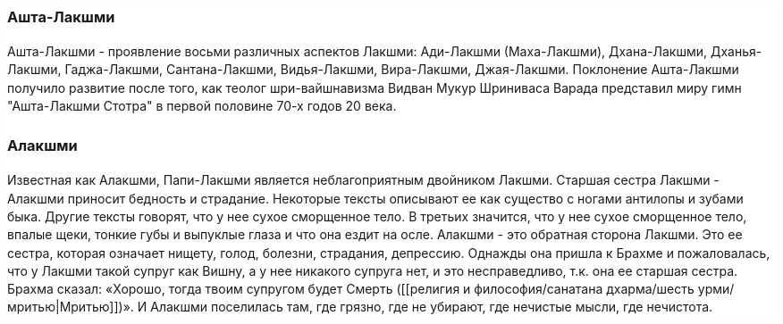 ### **Ашта-Лакшми**
Ашта-Лакшми - проявление восьми различных аспектов Лакшми: Ади-Лакшми (Маха-Лакшми), Дхана-Лакшми, Дханья-Лакшми, Гаджа-Лакшми, Сантана-Лакшми, Видья-Лакшми, Вира-Лакшми, Джая-Лакшми. Поклонение Ашта-Лакшми получило развитие после того, как теолог шри-вайшнавизма Видван Мукур Шриниваса Варада представил миру гимн "Ашта-Лакшми Стотра" в первой половине 70-х годов 20 века. 

### Алакшми 
Известная как Алакшми, Папи-Лакшми является неблагоприятным двойником Лакшми. Старшая сестра Лакшми - Алакшми приносит бедность и страдание. Некоторые тексты описывают ее как существо с ногами антилопы и зубами быка. Другие тексты говорят, что у нее сухое сморщенное тело. В третьих значится, что у нее сухое сморщенное тело, впалые щеки, тонкие губы и выпуклые глаза и что она ездит на осле. Алакшми - это обратная сторона Лакшми. Это ее сестра, которая означает нищету, голод, болезни, страдания, депрессию. Однажды она пришла к Брахме и пожаловалась, что у Лакшми такой супруг как Вишну, а у нее никакого супруга нет, и это несправедливо, т.к. она ее старшая сестра. Брахма сказал: «Хорошо, тогда твоим супругом будет Смерть ([[религия и философия/санатана дхарма/шесть урми/мритью|Мритью]])». И Алакшми поселилась там, где грязно, где не убирают, где нечистые мысли, где нечистота. 

